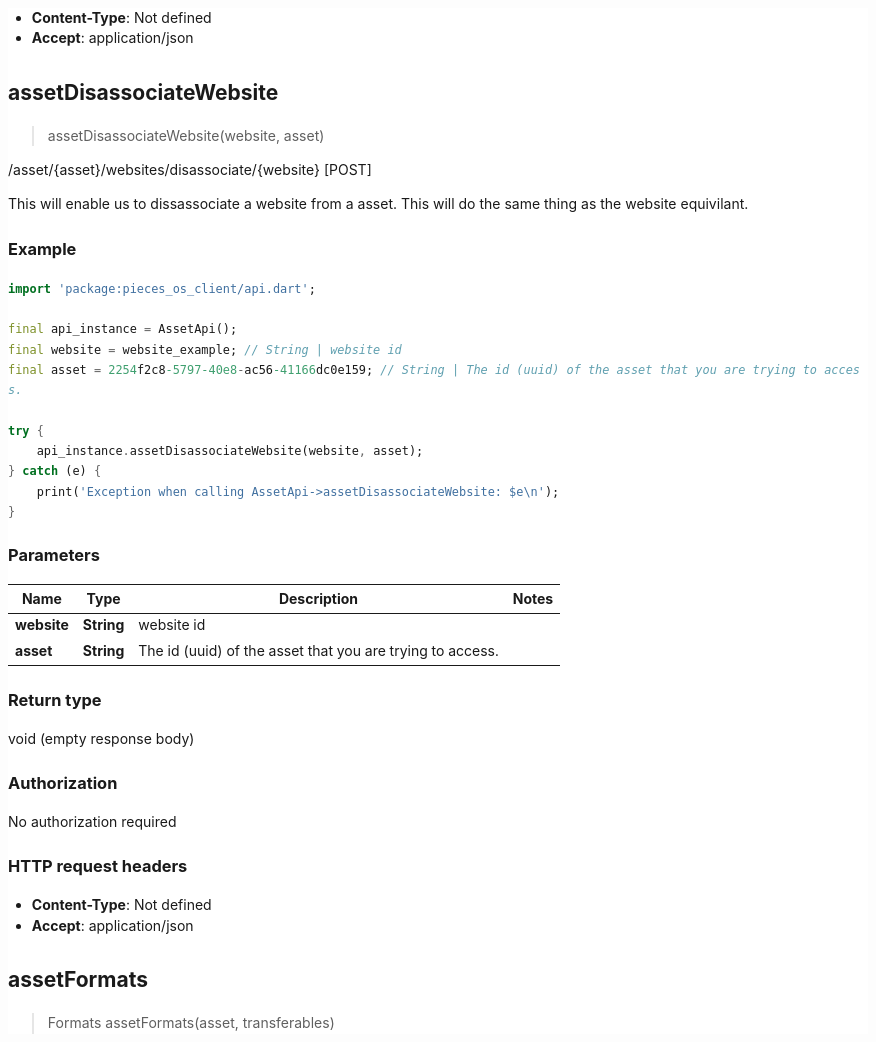  - **Content-Type**: Not defined
 - **Accept**: application/json



## **assetDisassociateWebsite**
> assetDisassociateWebsite(website, asset)

/asset/\{asset\}/websites/disassociate/\{website\} [POST]

This will enable us to dissassociate a website from a asset. This will do the same thing as the website equivilant.

### Example
```dart
import 'package:pieces_os_client/api.dart';

final api_instance = AssetApi();
final website = website_example; // String | website id
final asset = 2254f2c8-5797-40e8-ac56-41166dc0e159; // String | The id (uuid) of the asset that you are trying to access.

try {
    api_instance.assetDisassociateWebsite(website, asset);
} catch (e) {
    print('Exception when calling AssetApi->assetDisassociateWebsite: $e\n');
}
```

### Parameters

Name | Type | Description  | Notes
------------- | ------------- | ------------- | -------------
 **website** | **String**| website id | 
 **asset** | **String**| The id (uuid) of the asset that you are trying to access. | 

### Return type

void (empty response body)

### Authorization

No authorization required

### HTTP request headers

 - **Content-Type**: Not defined
 - **Accept**: application/json



## **assetFormats**
> Formats assetFormats(asset, transferables)
